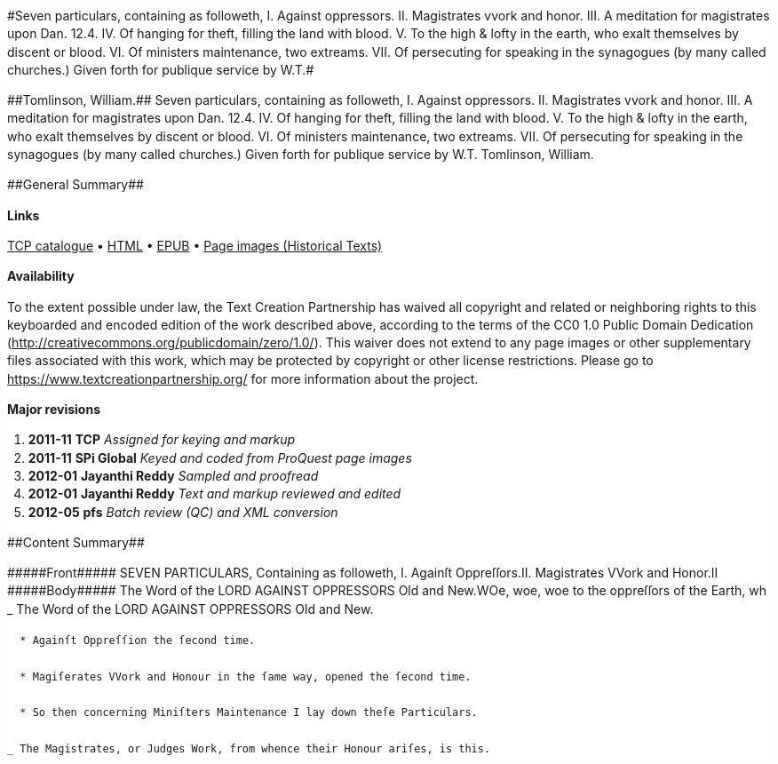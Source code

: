 #Seven particulars, containing as followeth, I. Against oppressors. II. Magistrates vvork and honor. III. A meditation for magistrates upon Dan. 12.4. IV. Of hanging for theft, filling the land with blood. V. To the high & lofty in the earth, who exalt themselves by discent or blood. VI. Of ministers maintenance, two extreams. VII. Of persecuting for speaking in the synagogues (by many called churches.) Given forth for publique service by W.T.#

##Tomlinson, William.##
Seven particulars, containing as followeth, I. Against oppressors. II. Magistrates vvork and honor. III. A meditation for magistrates upon Dan. 12.4. IV. Of hanging for theft, filling the land with blood. V. To the high & lofty in the earth, who exalt themselves by discent or blood. VI. Of ministers maintenance, two extreams. VII. Of persecuting for speaking in the synagogues (by many called churches.) Given forth for publique service by W.T.
Tomlinson, William.

##General Summary##

**Links**

[TCP catalogue](http://www.ota.ox.ac.uk/tcp/)  • 
[HTML](http://tei.it.ox.ac.uk/tcp/Texts-HTML/free/A94/A94747.html)  • 
[EPUB](http://tei.it.ox.ac.uk/tcp/Texts-EPUB/free/A94/A94747.epub) • 
[Page images (Historical Texts)](https://historicaltexts.jisc.ac.uk/eebo-99863630e)

**Availability**

To the extent possible under law, the Text Creation Partnership has waived all copyright and related or neighboring rights to this keyboarded and encoded edition of the work described above, according to the terms of the CC0 1.0 Public Domain Dedication (http://creativecommons.org/publicdomain/zero/1.0/). This waiver does not extend to any page images or other supplementary files associated with this work, which may be protected by copyright or other license restrictions. Please go to https://www.textcreationpartnership.org/ for more information about the project.

**Major revisions**

1. __2011-11__ __TCP__ *Assigned for keying and markup*
1. __2011-11__ __SPi Global__ *Keyed and coded from ProQuest page images*
1. __2012-01__ __Jayanthi Reddy__ *Sampled and proofread*
1. __2012-01__ __Jayanthi Reddy__ *Text and markup reviewed and edited*
1. __2012-05__ __pfs__ *Batch review (QC) and XML conversion*

##Content Summary##

#####Front#####
SEVEN PARTICULARS, Containing as followeth,
I. Againſt Oppreſſors.II. Magistrates VVork and Honor.II
#####Body#####
The Word of the LORD AGAINST OPPRESSORS Old and New.WOe, woe, woe to the oppreſſors of the Earth, wh
    _ The Word of the LORD AGAINST OPPRESSORS Old and New.

      * Againſt Oppreſſion the ſecond time.

      * Magiſerates VVork and Honour in the ſame way, opened the ſecond time.

      * So then concerning Miniſters Maintenance I lay down theſe Particulars.

    _ The Magistrates, or Judges Work, from whence their Honour ariſes, is this.
